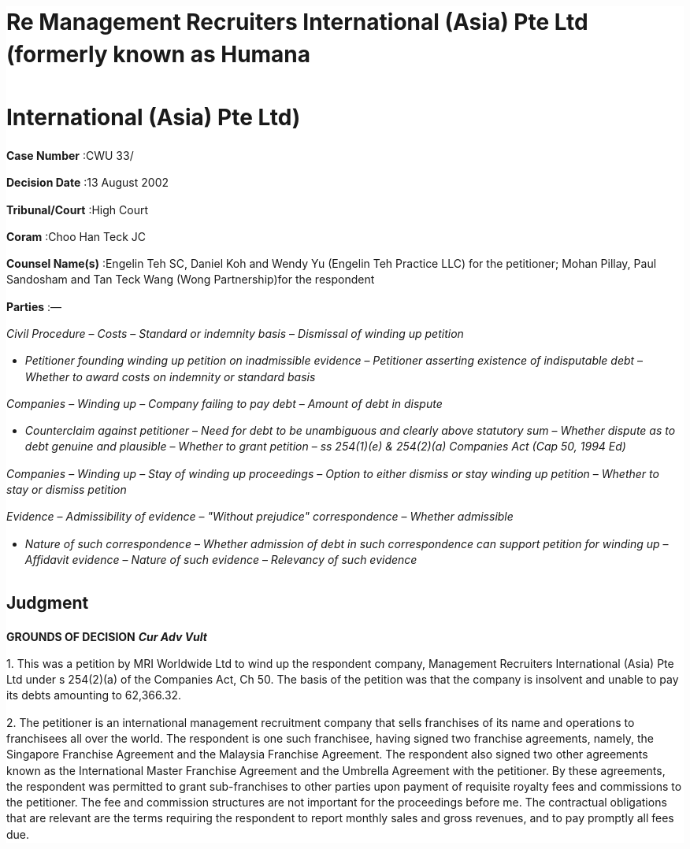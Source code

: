 # Re Management Recruiters International (Asia) Pte Ltd (formerly known as Humana 

# International (Asia) Pte Ltd) 



**Case Number** :CWU 33/ 

**Decision Date** :13 August 2002 

**Tribunal/Court** :High Court 

**Coram** :Choo Han Teck JC 

**Counsel Name(s)** :Engelin Teh SC, Daniel Koh and Wendy Yu (Engelin Teh Practice LLC) for the petitioner; Mohan Pillay, Paul Sandosham and Tan Teck Wang (Wong Partnership)for the respondent 

**Parties** :— 

_Civil Procedure_ – _Costs_ – _Standard or indemnity basis_ – _Dismissal of winding up petition_ 

- _Petitioner founding winding up petition on inadmissible evidence_ – _Petitioner asserting existence of indisputable debt_ – _Whether to award costs on indemnity or standard basis_ 

_Companies_ – _Winding up_ – _Company failing to pay debt_ – _Amount of debt in dispute_ 

- _Counterclaim against petitioner_ – _Need for debt to be unambiguous and clearly above statutory sum_ – _Whether dispute as to debt genuine and plausible_ – _Whether to grant petition_ – _ss 254(1)(e) & 254(2)(a) Companies Act (Cap 50, 1994 Ed)_ 

_Companies_ – _Winding up_ – _Stay of winding up proceedings_ – _Option to either dismiss or stay winding up petition_ – _Whether to stay or dismiss petition_ 

_Evidence_ – _Admissibility of evidence_ – _"Without prejudice" correspondence_ – _Whether admissible_ 

- _Nature of such correspondence_ – _Whether admission of debt in such correspondence can support petition for winding up_ – _Affidavit evidence_ – _Nature of such evidence_ – _Relevancy of such evidence_ 

## Judgment 

**GROUNDS OF DECISION** **_Cur Adv Vult_** 

1\. This was a petition by MRI Worldwide Ltd to wind up the respondent company, Management Recruiters International (Asia) Pte Ltd under s 254(2)(a) of the Companies Act, Ch 50. The basis of the petition was that the company is insolvent and unable to pay its debts amounting to 62,366.32. 

2\. The petitioner is an international management recruitment company that sells franchises of its name and operations to franchisees all over the world. The respondent is one such franchisee, having signed two franchise agreements, namely, the Singapore Franchise Agreement and the Malaysia Franchise Agreement. The respondent also signed two other agreements known as the International Master Franchise Agreement and the Umbrella Agreement with the petitioner. By these agreements, the respondent was permitted to grant sub-franchises to other parties upon payment of requisite royalty fees and commissions to the petitioner. The fee and commission structures are not important for the proceedings before me. The contractual obligations that are relevant are the terms requiring the respondent to report monthly sales and gross revenues, and to pay promptly all fees due. 
